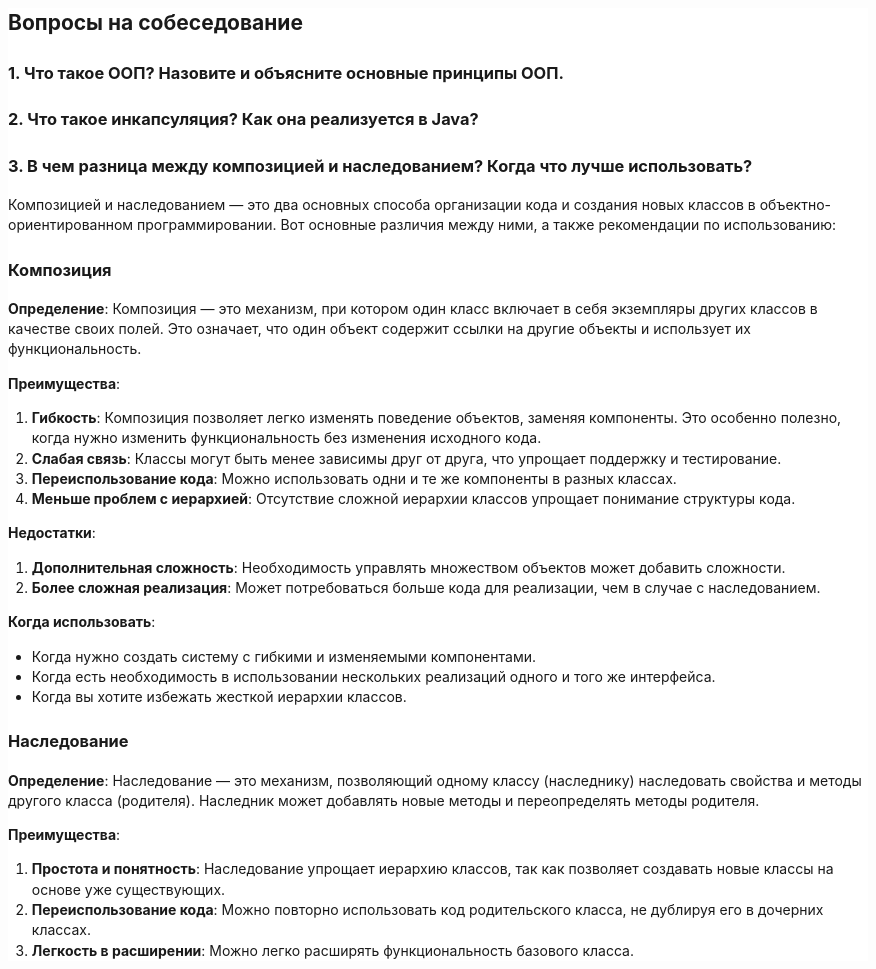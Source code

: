 ## Вопросы на собеседование

### 1. Что такое ООП? Назовите и объясните основные принципы ООП.

### 2. Что такое инкапсуляция? Как она реализуется в Java?

### 3. В чем разница между композицией и наследованием? Когда что лучше использовать?

Композицией и наследованием — это два основных способа организации кода и создания новых классов в объектно-ориентированном программировании. Вот основные различия между ними, а также рекомендации по использованию:

### Композиция

**Определение**: Композиция — это механизм, при котором один класс включает в себя экземпляры других классов в качестве своих полей. Это означает, что один объект содержит ссылки на другие объекты и использует их функциональность.

**Преимущества**:
1. **Гибкость**: Композиция позволяет легко изменять поведение объектов, заменяя компоненты. Это особенно полезно, когда нужно изменить функциональность без изменения исходного кода.
2. **Слабая связь**: Классы могут быть менее зависимы друг от друга, что упрощает поддержку и тестирование.
3. **Переиспользование кода**: Можно использовать одни и те же компоненты в разных классах.
4. **Меньше проблем с иерархией**: Отсутствие сложной иерархии классов упрощает понимание структуры кода.

**Недостатки**:
1. **Дополнительная сложность**: Необходимость управлять множеством объектов может добавить сложности.
2. **Более сложная реализация**: Может потребоваться больше кода для реализации, чем в случае с наследованием.

**Когда использовать**:
- Когда нужно создать систему с гибкими и изменяемыми компонентами.
- Когда есть необходимость в использовании нескольких реализаций одного и того же интерфейса.
- Когда вы хотите избежать жесткой иерархии классов.

### Наследование

**Определение**: Наследование — это механизм, позволяющий одному классу (наследнику) наследовать свойства и методы другого класса (родителя). Наследник может добавлять новые методы и переопределять методы родителя.

**Преимущества**:
1. **Простота и понятность**: Наследование упрощает иерархию классов, так как позволяет создавать новые классы на основе уже существующих.
2. **Переиспользование кода**: Можно повторно использовать код родительского класса, не дублируя его в дочерних классах.
3. **Легкость в расширении**: Можно легко расширять функциональность базового класса.
